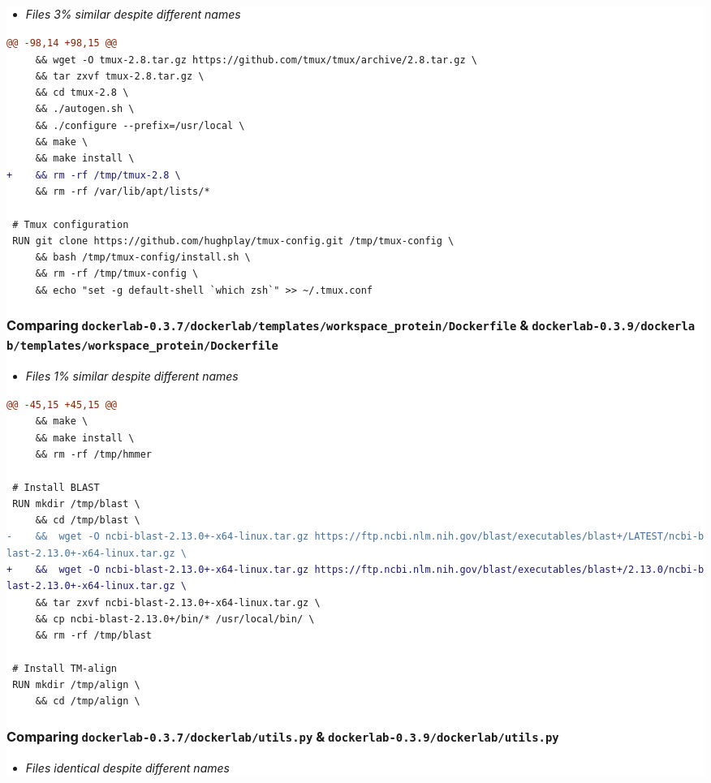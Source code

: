  * *Files 3% similar despite different names*

```diff
@@ -98,14 +98,15 @@
     && wget -O tmux-2.8.tar.gz https://github.com/tmux/tmux/archive/2.8.tar.gz \
     && tar zxvf tmux-2.8.tar.gz \
     && cd tmux-2.8 \
     && ./autogen.sh \
     && ./configure --prefix=/usr/local \
     && make \
     && make install \
+    && rm -rf /tmp/tmux-2.8 \
     && rm -rf /var/lib/apt/lists/*
 
 # Tmux configuration
 RUN git clone https://github.com/hughplay/tmux-config.git /tmp/tmux-config \
     && bash /tmp/tmux-config/install.sh \
     && rm -rf /tmp/tmux-config \
     && echo "set -g default-shell `which zsh`" >> ~/.tmux.conf
```

### Comparing `dockerlab-0.3.7/dockerlab/templates/workspace_protein/Dockerfile` & `dockerlab-0.3.9/dockerlab/templates/workspace_protein/Dockerfile`

 * *Files 1% similar despite different names*

```diff
@@ -45,15 +45,15 @@
     && make \
     && make install \
     && rm -rf /tmp/hmmer
 
 # Install BLAST
 RUN mkdir /tmp/blast \
     && cd /tmp/blast \
-    &&  wget -O ncbi-blast-2.13.0+-x64-linux.tar.gz https://ftp.ncbi.nlm.nih.gov/blast/executables/blast+/LATEST/ncbi-blast-2.13.0+-x64-linux.tar.gz \
+    &&  wget -O ncbi-blast-2.13.0+-x64-linux.tar.gz https://ftp.ncbi.nlm.nih.gov/blast/executables/blast+/2.13.0/ncbi-blast-2.13.0+-x64-linux.tar.gz \
     && tar zxvf ncbi-blast-2.13.0+-x64-linux.tar.gz \
     && cp ncbi-blast-2.13.0+/bin/* /usr/local/bin/ \
     && rm -rf /tmp/blast
 
 # Install TM-align
 RUN mkdir /tmp/align \
     && cd /tmp/align \
```

### Comparing `dockerlab-0.3.7/dockerlab/utils.py` & `dockerlab-0.3.9/dockerlab/utils.py`

 * *Files identical despite different names*
